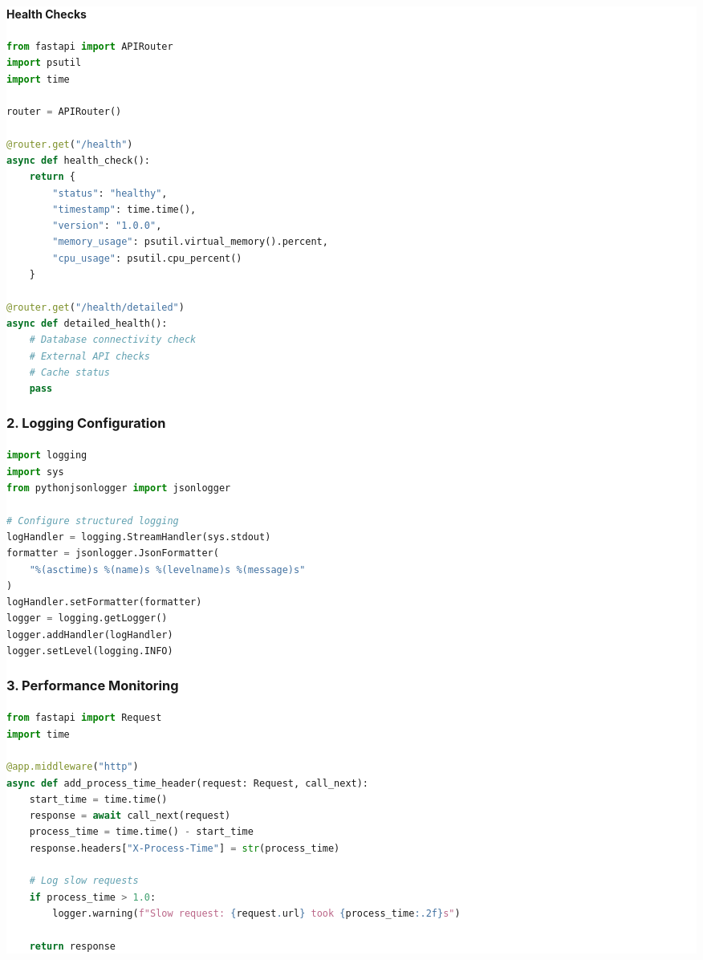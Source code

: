 #### Health Checks

```python
from fastapi import APIRouter
import psutil
import time

router = APIRouter()

@router.get("/health")
async def health_check():
    return {
        "status": "healthy",
        "timestamp": time.time(),
        "version": "1.0.0",
        "memory_usage": psutil.virtual_memory().percent,
        "cpu_usage": psutil.cpu_percent()
    }

@router.get("/health/detailed")
async def detailed_health():
    # Database connectivity check
    # External API checks
    # Cache status
    pass
```

### 2. Logging Configuration

```python
import logging
import sys
from pythonjsonlogger import jsonlogger

# Configure structured logging
logHandler = logging.StreamHandler(sys.stdout)
formatter = jsonlogger.JsonFormatter(
    "%(asctime)s %(name)s %(levelname)s %(message)s"
)
logHandler.setFormatter(formatter)
logger = logging.getLogger()
logger.addHandler(logHandler)
logger.setLevel(logging.INFO)
```

### 3. Performance Monitoring

```python
from fastapi import Request
import time

@app.middleware("http")
async def add_process_time_header(request: Request, call_next):
    start_time = time.time()
    response = await call_next(request)
    process_time = time.time() - start_time
    response.headers["X-Process-Time"] = str(process_time)
    
    # Log slow requests
    if process_time > 1.0:
        logger.warning(f"Slow request: {request.url} took {process_time:.2f}s")
    
    return response
```
